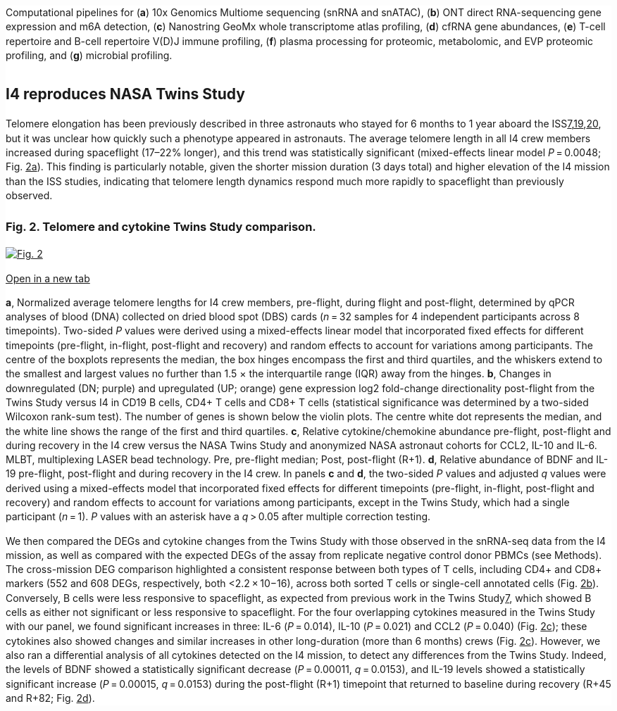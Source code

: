 Computational pipelines for (**a**) 10x Genomics Multiome sequencing (snRNA and snATAC), (**b**) ONT direct RNA-sequencing gene expression and m6A detection, (**c**) Nanostring GeoMx whole transcriptome atlas profiling, (**d**) cfRNA gene abundances, (**e**) T-cell repertoire and B-cell repertoire V(D)J immune profiling, (**f**) plasma processing for proteomic, metabolomic, and EVP proteomic profiling, and (**g**) microbial profiling.

## I4 reproduces NASA Twins Study

Telomere elongation has been previously described in three astronauts who stayed for 6 months to 1 year aboard the ISS[7](#CR7),[19](#CR19),[20](#CR20), but it was unclear how quickly such a phenotype appeared in astronauts. The average telomere length in all I4 crew members increased during spaceflight (17–22% longer), and this trend was statistically significant (mixed-effects linear model *P* = 0.0048; Fig. [2a](#Fig2)). This finding is particularly notable, given the shorter mission duration (3 days total) and higher elevation of the I4 mission than the ISS studies, indicating that telomere length dynamics respond much more rapidly to spaceflight than previously observed.

### Fig. 2. Telomere and cytokine Twins Study comparison.

[![Fig. 2](https://cdn.ncbi.nlm.nih.gov/pmc/blobs/e364/11357981/bfc902cd2a61/41586_2024_7639_Fig2_HTML.jpg)](https://www.ncbi.nlm.nih.gov/core/lw/2.0/html/tileshop_pmc/tileshop_pmc_inline.html?title=Click%20on%20image%20to%20zoom&p=PMC3&id=11357981_41586_2024_7639_Fig2_HTML.jpg)

[Open in a new tab](figure/Fig2/)

**a**, Normalized average telomere lengths for I4 crew members, pre-flight, during flight and post-flight, determined by qPCR analyses of blood (DNA) collected on dried blood spot (DBS) cards (*n* = 32 samples for 4 independent participants across 8 timepoints). Two-sided *P* values were derived using a mixed-effects linear model that incorporated fixed effects for different timepoints (pre-flight, in-flight, post-flight and recovery) and random effects to account for variations among participants. The centre of the boxplots represents the median, the box hinges encompass the first and third quartiles, and the whiskers extend to the smallest and largest values no further than 1.5 × the interquartile range (IQR) away from the hinges. **b**, Changes in downregulated (DN; purple) and upregulated (UP; orange) gene expression log2 fold-change directionality post-flight from the Twins Study versus I4 in CD19 B cells, CD4+ T cells and CD8+ T cells (statistical significance was determined by a two-sided Wilcoxon rank-sum test). The number of genes is shown below the violin plots. The centre white dot represents the median, and the white line shows the range of the first and third quartiles. **c**, Relative cytokine/chemokine abundance pre-flight, post-flight and during recovery in the I4 crew versus the NASA Twins Study and anonymized NASA astronaut cohorts for CCL2, IL-10 and IL-6. MLBT, multiplexing LASER bead technology. Pre, pre-flight median; Post, post-flight (R+1). **d**, Relative abundance of BDNF and IL-19 pre-flight, post-flight and during recovery in the I4 crew. In panels **c** and **d**, the two-sided *P* values and adjusted *q* values were derived using a mixed-effects model that incorporated fixed effects for different timepoints (pre-flight, in-flight, post-flight and recovery) and random effects to account for variations among participants, except in the Twins Study, which had a single participant (*n* = 1). *P* values with an asterisk have a *q* > 0.05 after multiple correction testing.

We then compared the DEGs and cytokine changes from the Twins Study with those observed in the snRNA-seq data from the I4 mission, as well as compared with the expected DEGs of the assay from replicate negative control donor PBMCs (see Methods). The cross-mission DEG comparison highlighted a consistent response between both types of T cells, including CD4+ and CD8+ markers (552 and 608 DEGs, respectively, both <2.2 × 10−16), across both sorted T cells or single-cell annotated cells (Fig. [2b](#Fig2)). Conversely, B cells were less responsive to spaceflight, as expected from previous work in the Twins Study[7](#CR7), which showed B cells as either not significant or less responsive to spaceflight. For the four overlapping cytokines measured in the Twins Study with our panel, we found significant increases in three: IL-6 (*P* = 0.014), IL-10 (*P* = 0.021) and CCL2 (*P* = 0.040) (Fig. [2c](#Fig2)); these cytokines also showed changes and similar increases in other long-duration (more than 6 months) crews (Fig. [2c](#Fig2)). However, we also ran a differential analysis of all cytokines detected on the I4 mission, to detect any differences from the Twins Study. Indeed, the levels of BDNF showed a statistically significant decrease (*P* = 0.00011, *q* = 0.0153), and IL-19 levels showed a statistically significant increase (*P* = 0.00015, *q* = 0.0153) during the post-flight (R+1) timepoint that returned to baseline during recovery (R+45 and R+82; Fig. [2d](#Fig2)).
